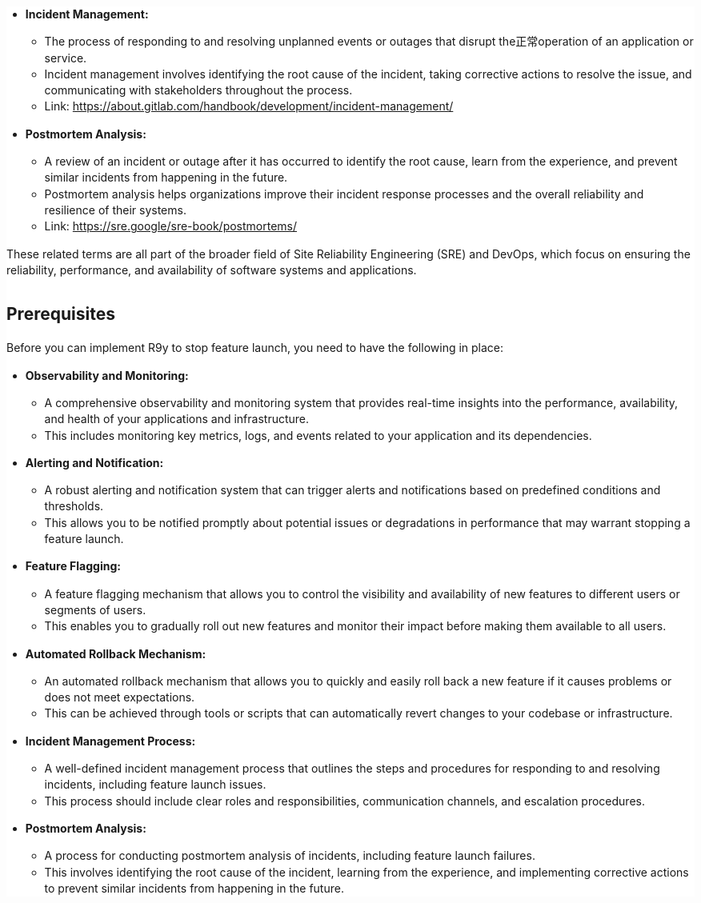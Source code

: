 - **Incident Management:**
  - The process of responding to and resolving unplanned events or outages that disrupt the正常operation of an application or service.
  - Incident management involves identifying the root cause of the incident, taking corrective actions to resolve the issue, and communicating with stakeholders throughout the process.
  - Link: https://about.gitlab.com/handbook/development/incident-management/

- **Postmortem Analysis:**
  - A review of an incident or outage after it has occurred to identify the root cause, learn from the experience, and prevent similar incidents from happening in the future.
  - Postmortem analysis helps organizations improve their incident response processes and the overall reliability and resilience of their systems.
  - Link: https://sre.google/sre-book/postmortems/

These related terms are all part of the broader field of Site Reliability Engineering (SRE) and DevOps, which focus on ensuring the reliability, performance, and availability of software systems and applications.

## Prerequisites

Before you can implement R9y to stop feature launch, you need to have the following in place:

- **Observability and Monitoring:**
  - A comprehensive observability and monitoring system that provides real-time insights into the performance, availability, and health of your applications and infrastructure.
  - This includes monitoring key metrics, logs, and events related to your application and its dependencies.

- **Alerting and Notification:**
  - A robust alerting and notification system that can trigger alerts and notifications based on predefined conditions and thresholds.
  - This allows you to be notified promptly about potential issues or degradations in performance that may warrant stopping a feature launch.

- **Feature Flagging:**
  - A feature flagging mechanism that allows you to control the visibility and availability of new features to different users or segments of users.
  - This enables you to gradually roll out new features and monitor their impact before making them available to all users.

- **Automated Rollback Mechanism:**
  - An automated rollback mechanism that allows you to quickly and easily roll back a new feature if it causes problems or does not meet expectations.
  - This can be achieved through tools or scripts that can automatically revert changes to your codebase or infrastructure.

- **Incident Management Process:**
  - A well-defined incident management process that outlines the steps and procedures for responding to and resolving incidents, including feature launch issues.
  - This process should include clear roles and responsibilities, communication channels, and escalation procedures.

- **Postmortem Analysis:**
  - A process for conducting postmortem analysis of incidents, including feature launch failures.
  - This involves identifying the root cause of the incident, learning from the experience, and implementing corrective actions to prevent similar incidents from happening in the future.
